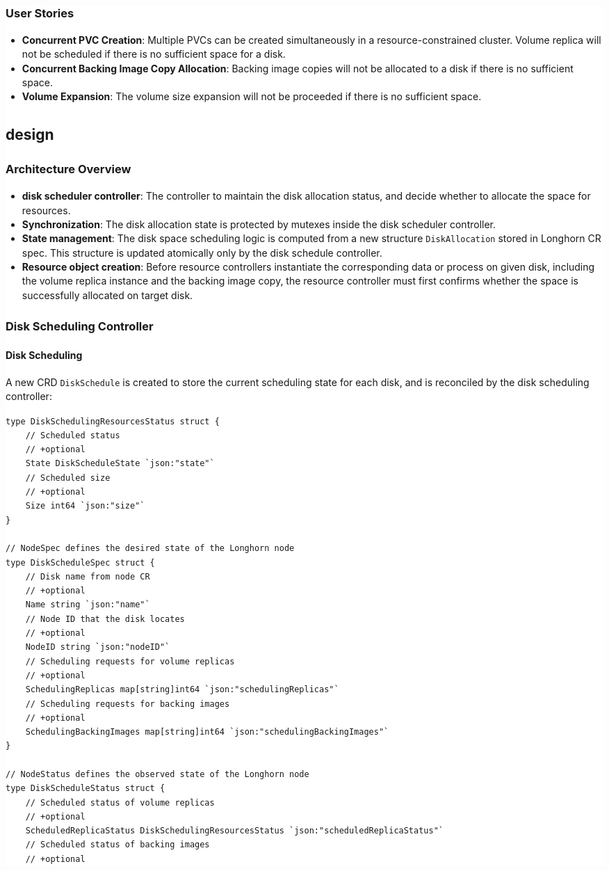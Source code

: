 ### User Stories

- **Concurrent PVC Creation**: Multiple PVCs can be created simultaneously in a resource-constrained cluster. Volume replica will not be scheduled if there is no sufficient space for a disk.
- **Concurrent Backing Image Copy Allocation**: Backing image copies will not be allocated to a disk if there is no sufficient space.
- **Volume Expansion**: The volume size expansion will not be proceeded if there is no sufficient space.

## design

### Architecture Overview

- **disk scheduler controller**: The controller to maintain the disk allocation status, and decide whether to allocate the space for resources.
- **Synchronization**: The disk allocation state is protected by mutexes inside the disk scheduler controller.
- **State management**: The disk space scheduling logic is computed from a new structure `DiskAllocation` stored in Longhorn CR spec. This structure is updated atomically only by the disk schedule controller.
- **Resource object creation**: Before resource controllers instantiate the corresponding data or process on given disk, including the volume replica instance and the backing image copy, the resource controller must first confirms whether the space is successfully allocated on target disk.

### Disk Scheduling Controller

#### Disk Scheduling

A new CRD `DiskSchedule` is created to store the current scheduling state for each disk, and is reconciled by the disk scheduling controller:

```go=
type DiskSchedulingResourcesStatus struct {
	// Scheduled status
	// +optional
	State DiskScheduleState `json:"state"`
	// Scheduled size
	// +optional
	Size int64 `json:"size"`
}

// NodeSpec defines the desired state of the Longhorn node
type DiskScheduleSpec struct {
	// Disk name from node CR
	// +optional
	Name string `json:"name"`
	// Node ID that the disk locates
	// +optional
	NodeID string `json:"nodeID"`
	// Scheduling requests for volume replicas
	// +optional
	SchedulingReplicas map[string]int64 `json:"schedulingReplicas"`
	// Scheduling requests for backing images
	// +optional
	SchedulingBackingImages map[string]int64 `json:"schedulingBackingImages"`
}

// NodeStatus defines the observed state of the Longhorn node
type DiskScheduleStatus struct {
	// Scheduled status of volume replicas
	// +optional
	ScheduledReplicaStatus DiskSchedulingResourcesStatus `json:"scheduledReplicaStatus"`
	// Scheduled status of backing images
	// +optional
```